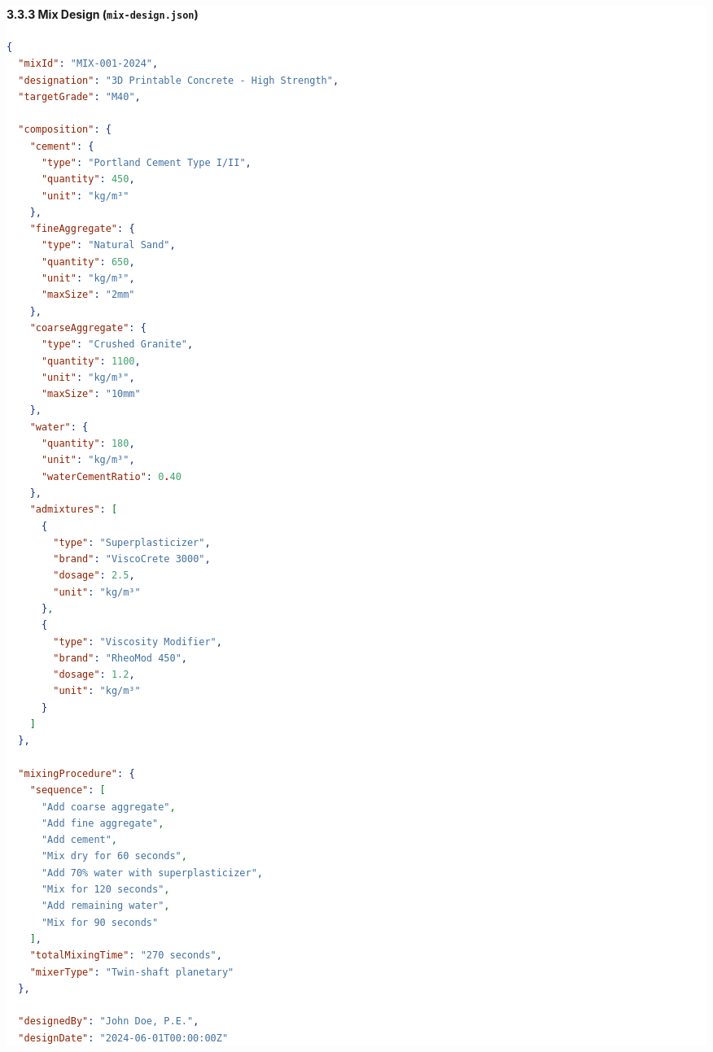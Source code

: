 #### 3.3.3 Mix Design (`mix-design.json`)

```json
{
  "mixId": "MIX-001-2024",
  "designation": "3D Printable Concrete - High Strength",
  "targetGrade": "M40",

  "composition": {
    "cement": {
      "type": "Portland Cement Type I/II",
      "quantity": 450,
      "unit": "kg/m³"
    },
    "fineAggregate": {
      "type": "Natural Sand",
      "quantity": 650,
      "unit": "kg/m³",
      "maxSize": "2mm"
    },
    "coarseAggregate": {
      "type": "Crushed Granite",
      "quantity": 1100,
      "unit": "kg/m³",
      "maxSize": "10mm"
    },
    "water": {
      "quantity": 180,
      "unit": "kg/m³",
      "waterCementRatio": 0.40
    },
    "admixtures": [
      {
        "type": "Superplasticizer",
        "brand": "ViscoCrete 3000",
        "dosage": 2.5,
        "unit": "kg/m³"
      },
      {
        "type": "Viscosity Modifier",
        "brand": "RheoMod 450",
        "dosage": 1.2,
        "unit": "kg/m³"
      }
    ]
  },

  "mixingProcedure": {
    "sequence": [
      "Add coarse aggregate",
      "Add fine aggregate",
      "Add cement",
      "Mix dry for 60 seconds",
      "Add 70% water with superplasticizer",
      "Mix for 120 seconds",
      "Add remaining water",
      "Mix for 90 seconds"
    ],
    "totalMixingTime": "270 seconds",
    "mixerType": "Twin-shaft planetary"
  },

  "designedBy": "John Doe, P.E.",
  "designDate": "2024-06-01T00:00:00Z"
```